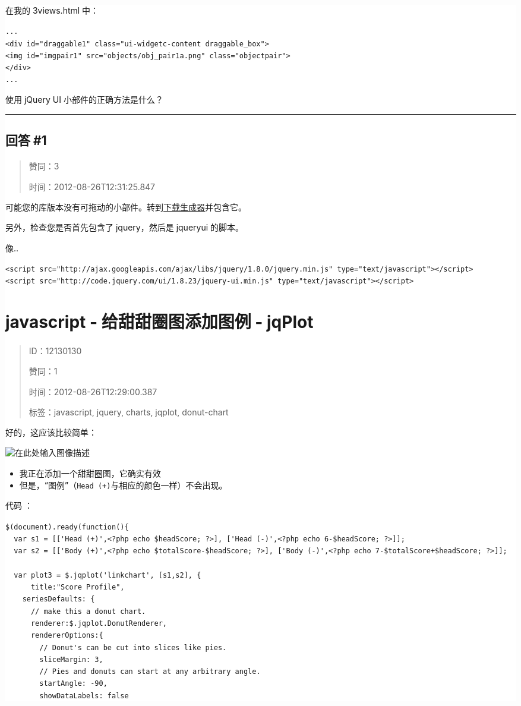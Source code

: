 在我的 3views.html 中：

```
...
<div id="draggable1" class="ui-widgetc-content draggable_box">
<img id="imgpair1" src="objects/obj_pair1a.png" class="objectpair">
</div>
... 
```

使用 jQuery UI 小部件的正确方法是什么？

* * *

## 回答 #1

> 赞同：3
> 
> 时间：2012-08-26T12:31:25.847

可能您的库版本没有可拖动的小部件。转到[下载生成器](http://jqueryui.com/download/)并包含它。

另外，检查您是否首先包含了 jquery，然后是 jqueryui 的脚本。

像..

```
<script src="http://ajax.googleapis.com/ajax/libs/jquery/1.8.0/jquery.min.js" type="text/javascript"></script>
<script src="http://code.jquery.com/ui/1.8.23/jquery-ui.min.js" type="text/javascript"></script> 
```

# javascript - 给甜甜圈图添加图例 - jqPlot

> ID：12130130
> 
> 赞同：1
> 
> 时间：2012-08-26T12:29:00.387
> 
> 标签：javascript, jquery, charts, jqplot, donut-chart

好的，这应该比较简单：

![在此处输入图像描述](../Images/adc249db3dd99c011d69c539c65b2771.png)

*   我正在添加一个甜甜圈图，它确实有效
*   但是，“图例”（`Head (+)`与相应的颜色一样）不会出现。

代码 ：

```
$(document).ready(function(){
  var s1 = [['Head (+)',<?php echo $headScore; ?>], ['Head (-)',<?php echo 6-$headScore; ?>]];
  var s2 = [['Body (+)',<?php echo $totalScore-$headScore; ?>], ['Body (-)',<?php echo 7-$totalScore+$headScore; ?>]];

  var plot3 = $.jqplot('linkchart', [s1,s2], {
      title:"Score Profile",
    seriesDefaults: {
      // make this a donut chart.
      renderer:$.jqplot.DonutRenderer,
      rendererOptions:{
        // Donut's can be cut into slices like pies.
        sliceMargin: 3,
        // Pies and donuts can start at any arbitrary angle.
        startAngle: -90,
        showDataLabels: false
```